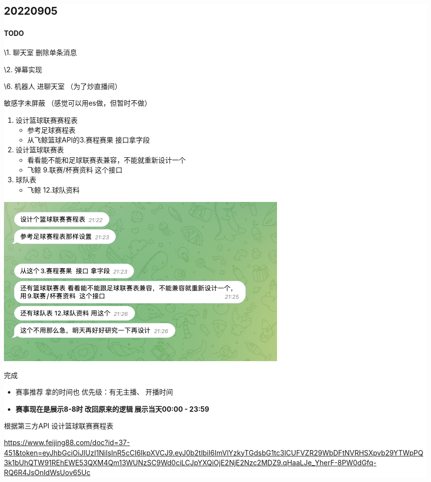 



## 20220905

#### TODO

\1. 聊天室 删除单条消息

\2. 弹幕实现



\6. 机器人 进聊天室 （为了炒直播间）



敏感字未屏蔽 （感觉可以用es做，但暂时不做）



1. 设计篮球联赛赛程表
   * 参考足球赛程表
   * 从飞鲸篮球API的3.赛程赛果 接口拿字段
2. 设计篮球联赛表
   * 看看能不能和足球联赛表兼容，不能就重新设计一个
   * 飞鲸 9.联赛/杯赛资料 这个接口
3. 球队表
   * 飞鲸 12.球队资料

![image-20220905212715621](储物袋/image-20220905212715621.png)

完成

* 赛事推荐 拿的时间也  优先级：有无主播、 开播时间

* **赛事现在是展示8-8时  改回原来的逻辑 展示当天00:00 - 23:59**



根据第三方API 设计篮球联赛赛程表

https://www.feijing88.com/doc?id=37-451&token=eyJhbGciOiJIUzI1NiIsInR5cCI6IkpXVCJ9.eyJ0b2tlbiI6ImVlYzkyTGdsbG1tc3lCUFVZR29WbDFtNVRHSXpvb29YTWpPQ3k1bUhQTW91REhEWE53QXM4Qm13WUNzSC9Wd0ciLCJpYXQiOjE2NjE2Nzc2MDZ9.qHaaLJe_YherF-8PW0dGfq-RQ6R4JsOnIdWsUov65Uc
